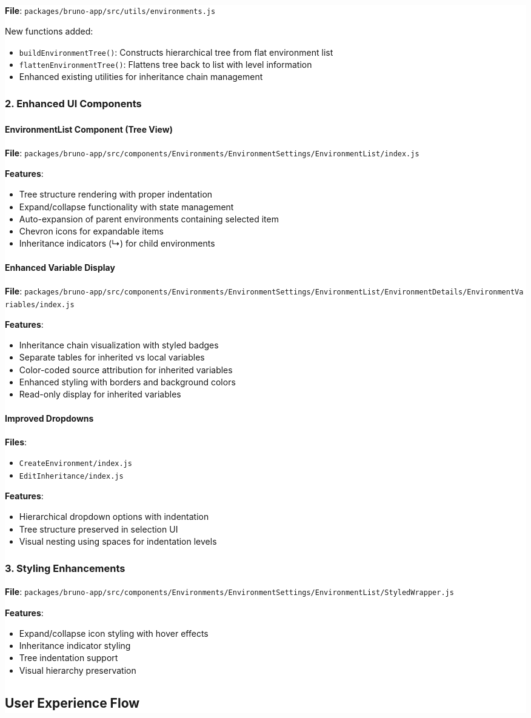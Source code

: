 **File**: `packages/bruno-app/src/utils/environments.js`

New functions added:
- `buildEnvironmentTree()`: Constructs hierarchical tree from flat environment list
- `flattenEnvironmentTree()`: Flattens tree back to list with level information
- Enhanced existing utilities for inheritance chain management

### 2. Enhanced UI Components

#### EnvironmentList Component (Tree View)
**File**: `packages/bruno-app/src/components/Environments/EnvironmentSettings/EnvironmentList/index.js`

**Features**:
- Tree structure rendering with proper indentation
- Expand/collapse functionality with state management  
- Auto-expansion of parent environments containing selected item
- Chevron icons for expandable items
- Inheritance indicators (↳) for child environments

#### Enhanced Variable Display
**File**: `packages/bruno-app/src/components/Environments/EnvironmentSettings/EnvironmentList/EnvironmentDetails/EnvironmentVariables/index.js`

**Features**:
- Inheritance chain visualization with styled badges
- Separate tables for inherited vs local variables
- Color-coded source attribution for inherited variables
- Enhanced styling with borders and background colors
- Read-only display for inherited variables

#### Improved Dropdowns
**Files**: 
- `CreateEnvironment/index.js`
- `EditInheritance/index.js`

**Features**:
- Hierarchical dropdown options with indentation
- Tree structure preserved in selection UI
- Visual nesting using spaces for indentation levels

### 3. Styling Enhancements

**File**: `packages/bruno-app/src/components/Environments/EnvironmentSettings/EnvironmentList/StyledWrapper.js`

**Features**:
- Expand/collapse icon styling with hover effects
- Inheritance indicator styling
- Tree indentation support
- Visual hierarchy preservation

## User Experience Flow
